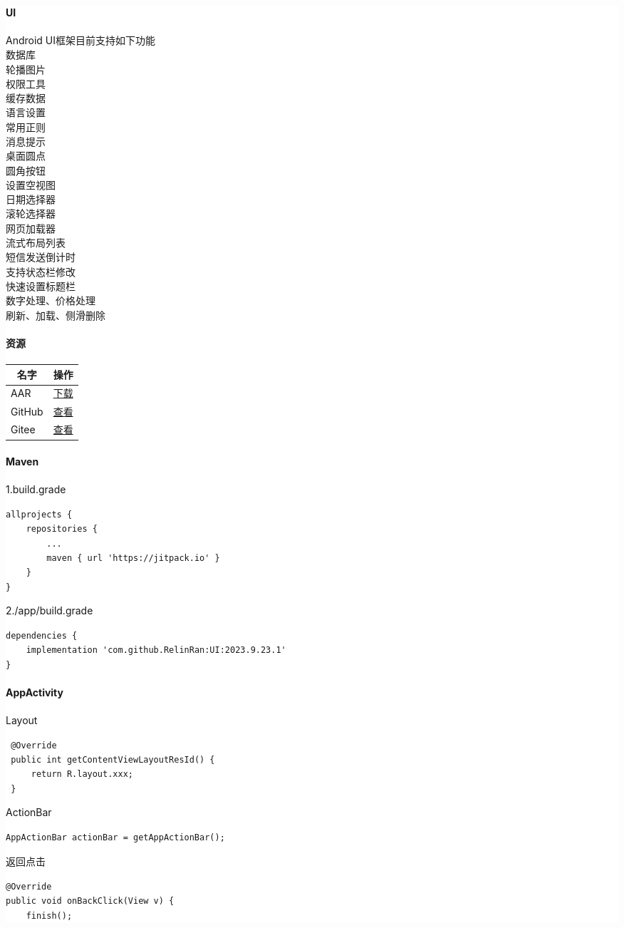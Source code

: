 #### UI
Android UI框架目前支持如下功能  
数据库  
轮播图片  
权限工具  
缓存数据  
语言设置  
常用正则  
消息提示  
桌面圆点  
圆角按钮  
设置空视图  
日期选择器  
滚轮选择器  
网页加载器  
流式布局列表  
短信发送倒计时  
支持状态栏修改  
快速设置标题栏  
数字处理、价格处理    
刷新、加载、侧滑删除  
#### 资源
|名字|操作|
|-|-|
|AAR|[下载](https://github.com/RelinRan/UI/blob/main/aar)|
|GitHub |[查看](https://github.com/RelinRan/UI)|
|Gitee|[查看](https://gitee.com/relin/UI)|
#### Maven
1.build.grade
```
allprojects {
    repositories {
		...
		maven { url 'https://jitpack.io' }
	}
}
```
2./app/build.grade
```
dependencies {
	implementation 'com.github.RelinRan:UI:2023.9.23.1'
}
```
#### AppActivity
Layout
```
 @Override
 public int getContentViewLayoutResId() {
     return R.layout.xxx;
 }
```
ActionBar
```
AppActionBar actionBar = getAppActionBar();
```
返回点击
```
@Override
public void onBackClick(View v) {
    finish();
```